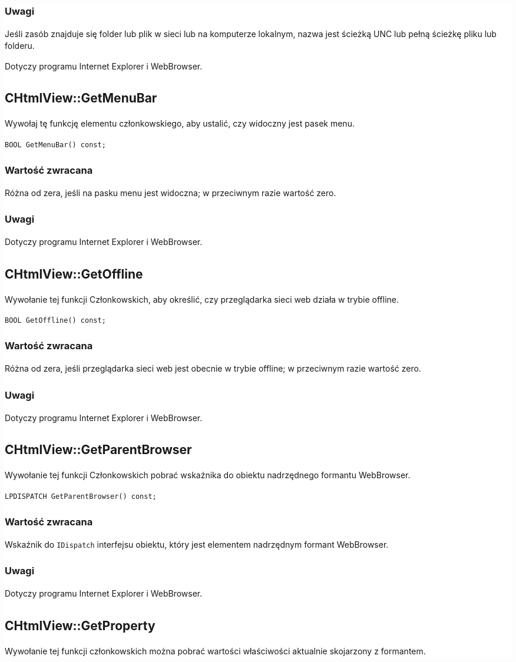 ### <a name="remarks"></a>Uwagi  
 Jeśli zasób znajduje się folder lub plik w sieci lub na komputerze lokalnym, nazwa jest ścieżką UNC lub pełną ścieżkę pliku lub folderu.  
  
 Dotyczy programu Internet Explorer i WebBrowser.  
  
##  <a name="getmenubar"></a>  CHtmlView::GetMenuBar  
 Wywołaj tę funkcję elementu członkowskiego, aby ustalić, czy widoczny jest pasek menu.  
  
```  
BOOL GetMenuBar() const;  
```  
  
### <a name="return-value"></a>Wartość zwracana  
 Różna od zera, jeśli na pasku menu jest widoczna; w przeciwnym razie wartość zero.  
  
### <a name="remarks"></a>Uwagi  
 Dotyczy programu Internet Explorer i WebBrowser.  
  
##  <a name="getoffline"></a>  CHtmlView::GetOffline  
 Wywołanie tej funkcji Członkowskich, aby określić, czy przeglądarka sieci web działa w trybie offline.  
  
```  
BOOL GetOffline() const;  
```  
  
### <a name="return-value"></a>Wartość zwracana  
 Różna od zera, jeśli przeglądarka sieci web jest obecnie w trybie offline; w przeciwnym razie wartość zero.  
  
### <a name="remarks"></a>Uwagi  
 Dotyczy programu Internet Explorer i WebBrowser.  
  
##  <a name="getparentbrowser"></a>  CHtmlView::GetParentBrowser  
 Wywołanie tej funkcji Członkowskich pobrać wskaźnika do obiektu nadrzędnego formantu WebBrowser.  
  
```  
LPDISPATCH GetParentBrowser() const;  
```  
  
### <a name="return-value"></a>Wartość zwracana  
 Wskaźnik do `IDispatch` interfejsu obiektu, który jest elementem nadrzędnym formant WebBrowser.  
  
### <a name="remarks"></a>Uwagi  
 Dotyczy programu Internet Explorer i WebBrowser.  
  
##  <a name="getproperty"></a>  CHtmlView::GetProperty  
 Wywołanie tej funkcji członkowskich można pobrać wartości właściwości aktualnie skojarzony z formantem.  
  